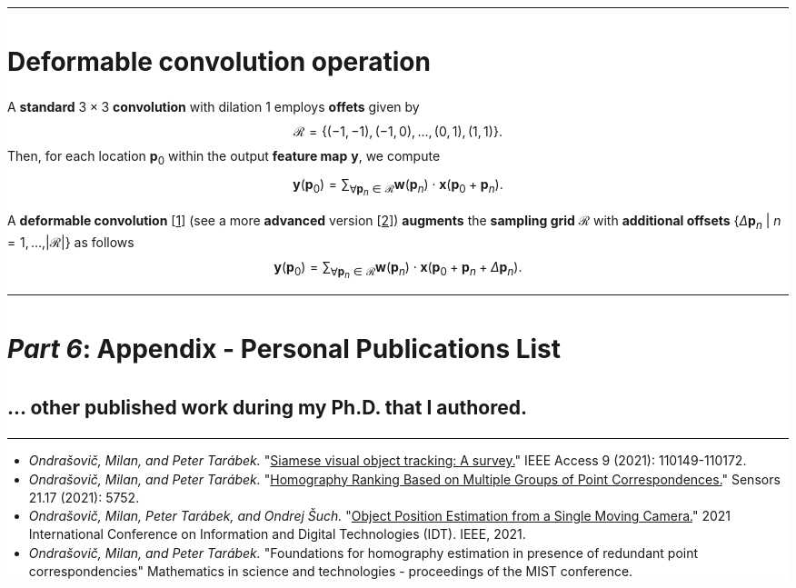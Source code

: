 
---


# Deformable convolution operation

A **standard** $3 \times 3$ **convolution** with dilation $1$ employs **offets** given by
$$\mathcal{R} = \left\{ \left( −1, −1 \right), \left( −1, 0 \right), \dots, \left( 0, 1 \right), \left( 1, 1 \right) \right\}.$$
Then, for each location $\mathbf{p}_0$ within the output **feature map** $\mathbf{y}$, we compute
$$\mathbf{y} \left( \mathbf{p}_0 \right) =
\sum_{\forall \mathbf{p}_n \in \mathcal{R}}
\mathbf{w} \left( \mathbf{p}_n \right)
\cdot
\mathbf{x} \left( \mathbf{p}_0 + \mathbf{p}_n \right).$$

A **deformable convolution** [[1](https://arxiv.org/abs/1703.06211)] (see a more **advanced** version [[2](https://arxiv.org/abs/1811.11168)]) **augments** the **sampling grid** $\mathcal{R}$ with **additional offsets** $\left\{ \Delta \mathbf{p}_n \ | \ n = 1, \dots, |\mathcal{R}| \right\}$ as follows
$$\mathbf{y} \left( \mathbf{p}_0 \right) =
\sum_{\forall \mathbf{p}_n \in \mathcal{R}}
\mathbf{w} \left( \mathbf{p}_n \right)
\cdot
\mathbf{x} \left( \mathbf{p}_0 + \mathbf{p}_n + \Delta \mathbf{p}_n \right).$$

---

# *Part 6*: **Appendix** - Personal **Publications List**

## ... **other published work** during my Ph.D. that **I authored**.

---

* *Ondrašovič, Milan, and Peter Tarábek.* "[Siamese visual object tracking: A survey.](https://ieeexplore.ieee.org/document/9503425)" IEEE Access 9 (2021): 110149-110172.
* *Ondrašovič, Milan, and Peter Tarábek.* "[Homography Ranking Based on Multiple Groups of Point Correspondences.](https://www.mdpi.com/1424-8220/21/17/5752)" Sensors 21.17 (2021): 5752.
* *Ondrašovič, Milan, Peter Tarábek, and Ondrej Šuch.* "[Object Position Estimation from a Single Moving Camera.](https://ieeexplore.ieee.org/document/9497523)" 2021 International Conference on Information and Digital Technologies (IDT). IEEE, 2021.
* *Ondrašovič, Milan, and Peter Tarábek.* "Foundations for homography estimation in presence of redundant point correspondencies" Mathematics in science and technologies - proceedings of the MIST conference.